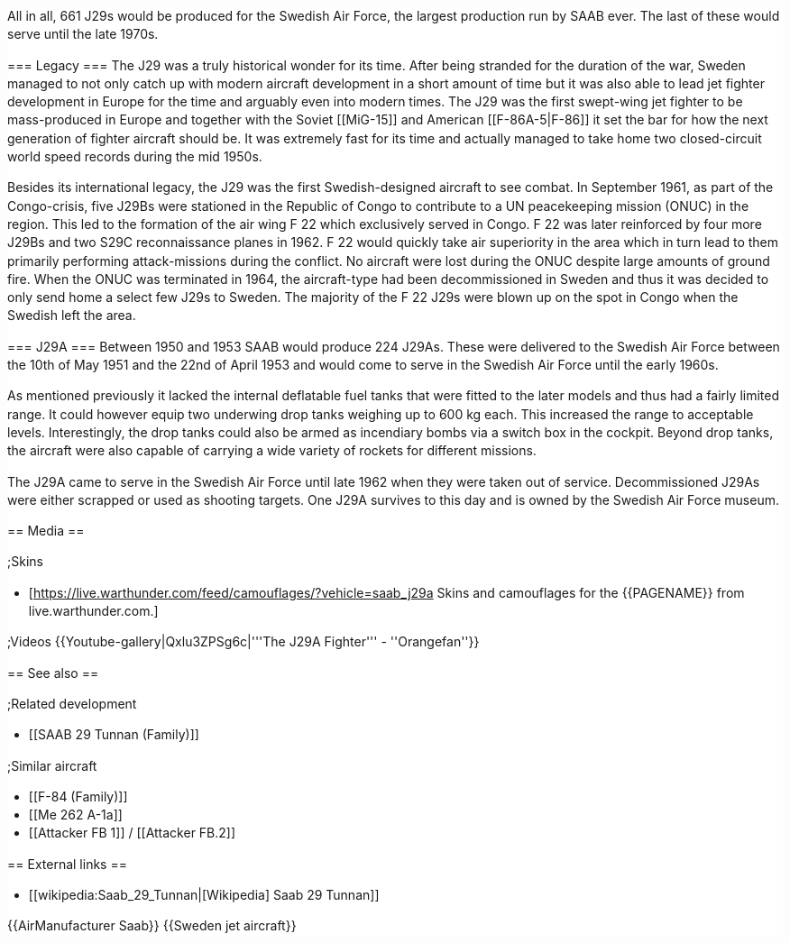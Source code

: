 All in all, 661 J29s would be produced for the Swedish Air Force, the largest production run by SAAB ever. The last of these would serve until the late 1970s.

=== Legacy ===
The J29 was a truly historical wonder for its time. After being stranded for the duration of the war, Sweden managed to not only catch up with modern aircraft development in a short amount of time but it was also able to lead jet fighter development in Europe for the time and arguably even into modern times. The J29 was the first swept-wing jet fighter to be mass-produced in Europe and together with the Soviet [[MiG-15]] and American [[F-86A-5|F-86]] it set the bar for how the next generation of fighter aircraft should be. It was extremely fast for its time and actually managed to take home two closed-circuit world speed records during the mid 1950s.

Besides its international legacy, the J29 was the first Swedish-designed aircraft to see combat. In September 1961, as part of the Congo-crisis, five J29Bs were stationed in the Republic of Congo to contribute to a UN peacekeeping mission (ONUC) in the region. This led to the formation of the air wing F 22 which exclusively served in Congo. F 22 was later reinforced by four more J29Bs and two S29C reconnaissance planes in 1962. F 22 would quickly take air superiority in the area which in turn lead to them primarily performing attack-missions during the conflict. No aircraft were lost during the ONUC despite large amounts of ground fire. When the ONUC was terminated in 1964, the aircraft-type had been decommissioned in Sweden and thus it was decided to only send home a select few J29s to Sweden. The majority of the F 22 J29s were blown up on the spot in Congo when the Swedish left the area.

=== J29A ===
Between 1950 and 1953 SAAB would produce 224 J29As. These were delivered to the Swedish Air Force between the 10th of May 1951 and the 22nd of April 1953 and would come to serve in the Swedish Air Force until the early 1960s.

As mentioned previously it lacked the internal deflatable fuel tanks that were fitted to the later models and thus had a fairly limited range. It could however equip two underwing drop tanks weighing up to 600 kg each. This increased the range to acceptable levels. Interestingly, the drop tanks could also be armed as incendiary bombs via a switch box in the cockpit. Beyond drop tanks, the aircraft were also capable of carrying a wide variety of rockets for different missions.

The J29A came to serve in the Swedish Air Force until late 1962 when they were taken out of service. Decommissioned J29As were either scrapped or used as shooting targets. One J29A survives to this day and is owned by the Swedish Air Force museum.

== Media ==


;Skins
* [https://live.warthunder.com/feed/camouflages/?vehicle=saab_j29a Skins and camouflages for the {{PAGENAME}} from live.warthunder.com.]

;Videos
{{Youtube-gallery|Qxlu3ZPSg6c|'''The J29A Fighter''' - ''Orangefan''}}

== See also ==


;Related development
* [[SAAB 29 Tunnan (Family)]]

;Similar aircraft
* [[F-84 (Family)]]
* [[Me 262 A-1a]]
* [[Attacker FB 1]] / [[Attacker FB.2]]

== External links ==


* [[wikipedia:Saab_29_Tunnan|[Wikipedia] Saab 29 Tunnan]]

{{AirManufacturer Saab}}
{{Sweden jet aircraft}}